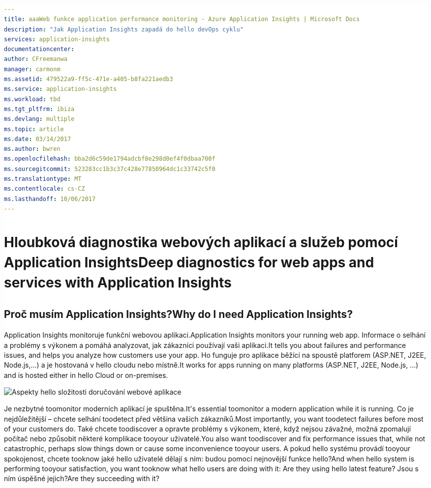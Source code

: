 ```yaml
---
title: aaaWeb funkce application performance monitoring - Azure Application Insights | Microsoft Docs
description: "Jak Application Insights zapadá do hello devOps cyklu"
services: application-insights
documentationcenter: 
author: CFreemanwa
manager: carmonm
ms.assetid: 479522a9-ff5c-471e-a405-b8fa221aedb3
ms.service: application-insights
ms.workload: tbd
ms.tgt_pltfrm: ibiza
ms.devlang: multiple
ms.topic: article
ms.date: 03/14/2017
ms.author: bwren
ms.openlocfilehash: bba2d6c59de1794adcbf8e298d0ef4f0dbaa700f
ms.sourcegitcommit: 523283cc1b3c37c428e77850964dc1c33742c5f0
ms.translationtype: MT
ms.contentlocale: cs-CZ
ms.lasthandoff: 10/06/2017
---
```

# <a name="deep-diagnostics-for-web-apps-and-services-with-application-insights"></a><span data-ttu-id="adb6d-103">Hloubková diagnostika webových aplikací a služeb pomocí Application Insights</span><span class="sxs-lookup"><span data-stu-id="adb6d-103">Deep diagnostics for web apps and services with Application Insights</span></span>
## <a name="why-do-i-need-application-insights"></a><span data-ttu-id="adb6d-104">Proč musím Application Insights?</span><span class="sxs-lookup"><span data-stu-id="adb6d-104">Why do I need Application Insights?</span></span>
<span data-ttu-id="adb6d-105">Application Insights monitoruje funkční webovou aplikaci.</span><span class="sxs-lookup"><span data-stu-id="adb6d-105">Application Insights monitors your running web app.</span></span> <span data-ttu-id="adb6d-106">Informace o selhání a problémy s výkonem a pomáhá analyzovat, jak zákazníci používají vaši aplikaci.</span><span class="sxs-lookup"><span data-stu-id="adb6d-106">It tells you about failures and performance issues, and helps you analyze how customers use your app.</span></span> <span data-ttu-id="adb6d-107">Ho funguje pro aplikace běžící na spoustě platforem (ASP.NET, J2EE, Node.js,...) a je hostovaná v hello cloudu nebo místně.</span><span class="sxs-lookup"><span data-stu-id="adb6d-107">It works for apps running on many platforms (ASP.NET, J2EE, Node.js, ...) and is hosted either in hello Cloud or on-premises.</span></span> 

![Aspekty hello složitosti doručování webové aplikace](./media/app-insights-devops/010.png)

<span data-ttu-id="adb6d-109">Je nezbytné toomonitor moderních aplikací je spuštěna.</span><span class="sxs-lookup"><span data-stu-id="adb6d-109">It's essential toomonitor a modern application while it is running.</span></span> <span data-ttu-id="adb6d-110">Co je nejdůležitější – chcete selhání toodetect před většina vašich zákazníků.</span><span class="sxs-lookup"><span data-stu-id="adb6d-110">Most importantly, you want toodetect failures before most of your customers do.</span></span> <span data-ttu-id="adb6d-111">Také chcete toodiscover a opravte problémy s výkonem, které, když nejsou závažné, možná zpomalují počítač nebo způsobit některé komplikace tooyour uživatelé.</span><span class="sxs-lookup"><span data-stu-id="adb6d-111">You also want toodiscover and fix performance issues that, while not catastrophic, perhaps slow things down or cause some inconvenience tooyour users.</span></span> <span data-ttu-id="adb6d-112">A pokud hello systému provádí tooyour spokojenost, chcete tooknow jaké hello uživatelé dělají s ním: budou pomocí nejnovější funkce hello?</span><span class="sxs-lookup"><span data-stu-id="adb6d-112">And when hello system is performing tooyour satisfaction, you want tooknow what hello users are doing with it: Are they using hello latest feature?</span></span> <span data-ttu-id="adb6d-113">Jsou s ním úspěšné jejich?</span><span class="sxs-lookup"><span data-stu-id="adb6d-113">Are they succeeding with it?</span></span>